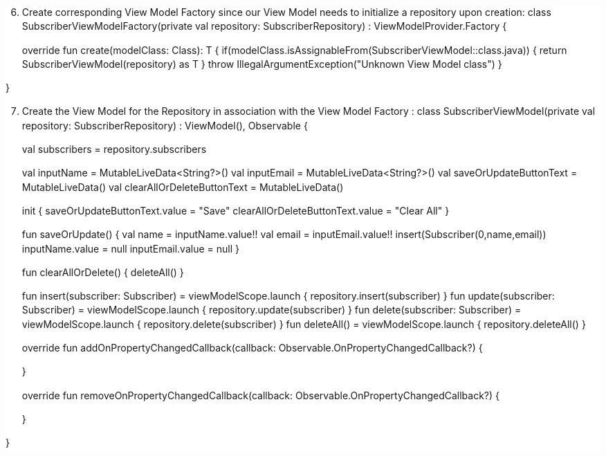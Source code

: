
6. Create corresponding View Model Factory since our View Model needs to initialize a repository upon creation:
class SubscriberViewModelFactory(private val repository: SubscriberRepository) : ViewModelProvider.Factory {

    override fun <T : ViewModel> create(modelClass: Class<T>): T {
        if(modelClass.isAssignableFrom(SubscriberViewModel::class.java)) {
            return SubscriberViewModel(repository) as T
        }
        throw IllegalArgumentException("Unknown View Model class")
    }

}


7. Create the View Model for the Repository in association with the View Model Factory :
class SubscriberViewModel(private val repository: SubscriberRepository) : ViewModel(), Observable {

    val subscribers = repository.subscribers

    val inputName = MutableLiveData<String?>()
    val inputEmail = MutableLiveData<String?>()
    val saveOrUpdateButtonText = MutableLiveData<String>()
    val clearAllOrDeleteButtonText = MutableLiveData<String>()

    init {
        saveOrUpdateButtonText.value = "Save"
        clearAllOrDeleteButtonText.value = "Clear All"
    }

    fun saveOrUpdate() {
        val name = inputName.value!!
        val email = inputEmail.value!!
        insert(Subscriber(0,name,email))
        inputName.value = null
        inputEmail.value = null
    }

    fun clearAllOrDelete() {
        deleteAll()
    }

    fun insert(subscriber: Subscriber) =  viewModelScope.launch { repository.insert(subscriber) }
    fun update(subscriber: Subscriber) =  viewModelScope.launch { repository.update(subscriber) }
    fun delete(subscriber: Subscriber) =  viewModelScope.launch { repository.delete(subscriber) }
    fun deleteAll() =  viewModelScope.launch { repository.deleteAll() }

    override fun addOnPropertyChangedCallback(callback: Observable.OnPropertyChangedCallback?) {

    }

    override fun removeOnPropertyChangedCallback(callback: Observable.OnPropertyChangedCallback?) {

    }

}

